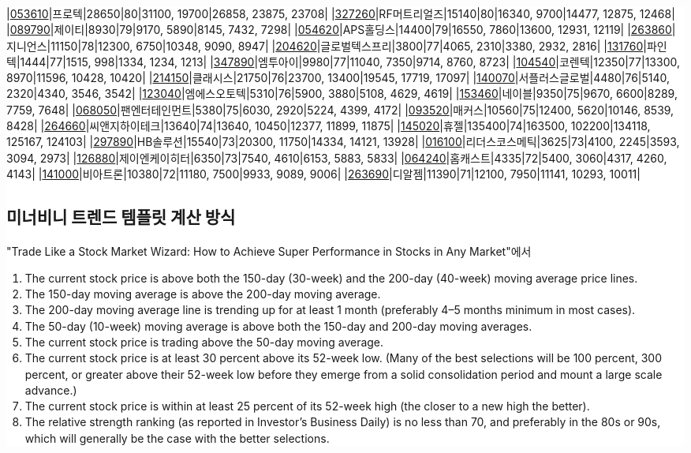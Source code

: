 |[053610](https://finance.daum.net/quotes/A053610)|프로텍|28650|80|31100, 19700|26858, 23875, 23708|
|[327260](https://finance.daum.net/quotes/A327260)|RF머트리얼즈|15140|80|16340, 9700|14477, 12875, 12468|
|[089790](https://finance.daum.net/quotes/A089790)|제이티|8930|79|9170, 5890|8145, 7432, 7298|
|[054620](https://finance.daum.net/quotes/A054620)|APS홀딩스|14400|79|16550, 7860|13600, 12931, 12119|
|[263860](https://finance.daum.net/quotes/A263860)|지니언스|11150|78|12300, 6750|10348, 9090, 8947|
|[204620](https://finance.daum.net/quotes/A204620)|글로벌텍스프리|3800|77|4065, 2310|3380, 2932, 2816|
|[131760](https://finance.daum.net/quotes/A131760)|파인텍|1444|77|1515, 998|1334, 1234, 1213|
|[347890](https://finance.daum.net/quotes/A347890)|엠투아이|9980|77|11040, 7350|9714, 8760, 8723|
|[104540](https://finance.daum.net/quotes/A104540)|코렌텍|12350|77|13300, 8970|11596, 10428, 10420|
|[214150](https://finance.daum.net/quotes/A214150)|클래시스|21750|76|23700, 13400|19545, 17719, 17097|
|[140070](https://finance.daum.net/quotes/A140070)|서플러스글로벌|4480|76|5140, 2320|4340, 3546, 3542|
|[123040](https://finance.daum.net/quotes/A123040)|엠에스오토텍|5310|76|5900, 3880|5108, 4629, 4619|
|[153460](https://finance.daum.net/quotes/A153460)|네이블|9350|75|9670, 6600|8289, 7759, 7648|
|[068050](https://finance.daum.net/quotes/A068050)|팬엔터테인먼트|5380|75|6030, 2920|5224, 4399, 4172|
|[093520](https://finance.daum.net/quotes/A093520)|매커스|10560|75|12400, 5620|10146, 8539, 8428|
|[264660](https://finance.daum.net/quotes/A264660)|씨앤지하이테크|13640|74|13640, 10450|12377, 11899, 11875|
|[145020](https://finance.daum.net/quotes/A145020)|휴젤|135400|74|163500, 102200|134118, 125167, 124103|
|[297890](https://finance.daum.net/quotes/A297890)|HB솔루션|15540|73|20300, 11750|14334, 14121, 13928|
|[016100](https://finance.daum.net/quotes/A016100)|리더스코스메틱|3625|73|4100, 2245|3593, 3094, 2973|
|[126880](https://finance.daum.net/quotes/A126880)|제이엔케이히터|6350|73|7540, 4610|6153, 5883, 5833|
|[064240](https://finance.daum.net/quotes/A064240)|홈캐스트|4335|72|5400, 3060|4317, 4260, 4143|
|[141000](https://finance.daum.net/quotes/A141000)|비아트론|10380|72|11180, 7500|9933, 9089, 9006|
|[263690](https://finance.daum.net/quotes/A263690)|디알젬|11390|71|12100, 7950|11141, 10293, 10011|

## 미너비니 트렌드 템플릿 계산 방식

"Trade Like a Stock Market Wizard: How to Achieve Super Performance in Stocks in Any Market"에서

 1. The current stock price is above both the 150-day (30-week) and the 200-day (40-week) moving average price lines.
 1. The 150-day moving average is above the 200-day moving average.
 1. The 200-day moving average line is trending up for at least 1 month (preferably 4–5 months minimum in most cases).
 1. The 50-day (10-week) moving average is above both the 150-day and 200-day moving averages.
 1. The current stock price is trading above the 50-day moving average.
 1. The current stock price is at least 30 percent above its 52-week low. (Many of the best selections will be 100 percent, 300 percent, or greater above their 52-week low before they emerge from a solid consolidation period and mount a large scale advance.)
 1. The current stock price is within at least 25 percent of its 52-week high (the closer to a new high the better).
 1. The relative strength ranking (as reported in Investor’s Business Daily) is no less than 70, and preferably in the 80s or 90s, which will generally be the case with the better selections.
